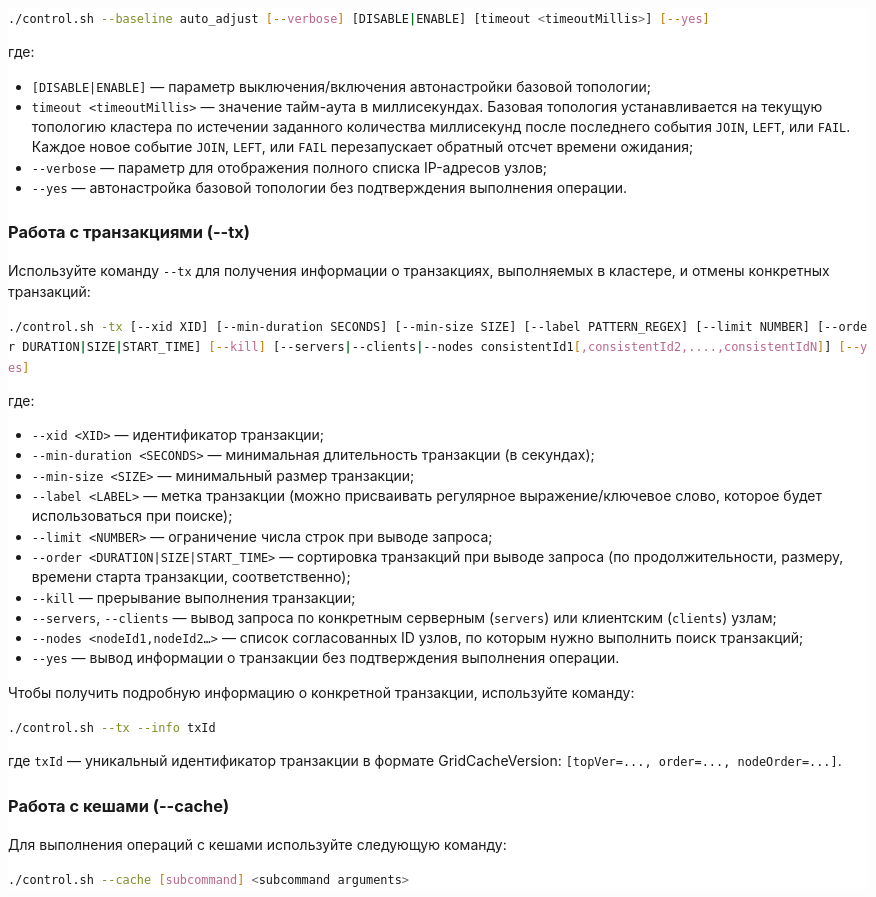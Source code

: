```bash
./control.sh --baseline auto_adjust [--verbose] [DISABLE|ENABLE] [timeout <timeoutMillis>] [--yes]
```

где: 

-   `[DISABLE|ENABLE]` — параметр выключения/включения автонастройки базовой топологии;
-   `timeout <timeoutMillis>` — значение тайм-аута в миллисекундах. Базовая топология устанавливается на текущую топологию кластера по истечении заданного количества миллисекунд после последнего события `JOIN`, `LEFT`, или `FAIL`. Каждое новое событие `JOIN`, `LEFT`, или `FAIL` перезапускает обратный отсчет времени ожидания;
-   `--verbose` — параметр для отображения полного списка IP-адресов узлов;
-   `--yes` — автонастройка базовой топологии без подтверждения выполнения операции.

### Работа с транзакциями (--tx)

Используйте команду `--tx` для получения информации о транзакциях, выполняемых в кластере, и отмены конкретных транзакций: 

```bash
./control.sh -tx [--xid XID] [--min-duration SECONDS] [--min-size SIZE] [--label PATTERN_REGEX] [--limit NUMBER] [--order DURATION|SIZE|START_TIME] [--kill] [--servers|--clients|--nodes consistentId1[,consistentId2,....,consistentIdN]] [--yes]
```

где:

-   `--xid <XID>` — идентификатор транзакции;
-   `--min-duration <SECONDS>` — минимальная длительность транзакции (в секундах);
-   `--min-size <SIZE>` — минимальный размер транзакции;
-   `--label <LABEL>` — метка транзакции (можно присваивать регулярное выражение/ключевое слово, которое будет использоваться при поиске);
-   `--limit <NUMBER>` — ограничение числа строк при выводе запроса;
-   `--order <DURATION|SIZE|START_TIME>` — сортировка транзакций при выводе запроса (по продолжительности, размеру, времени старта транзакции, соответственно);
-   `--kill` — прерывание выполнения транзакции;
-   `--servers`, `--clients` — вывод запроса по конкретным серверным (`servers`) или клиентским (`clients`) узлам;
-   `--nodes <nodeId1,nodeId2…>` — cписок согласованных ID узлов, по которым нужно выполнить поиск транзакций;
-   `--yes` — вывод информации о транзакции без подтверждения выполнения операции.

Чтобы получить подробную информацию о конкретной транзакции, используйте команду:

```bash
./control.sh --tx --info txId
```

где `txId` — уникальный идентификатор транзакции в формате GridCacheVersion: `[topVer=..., order=..., nodeOrder=...]`.

### Работа с кешами (--cache)

Для выполнения операций с кешами используйте следующую команду: 

```bash
./control.sh --cache [subcommand] <subcommand arguments>
```
